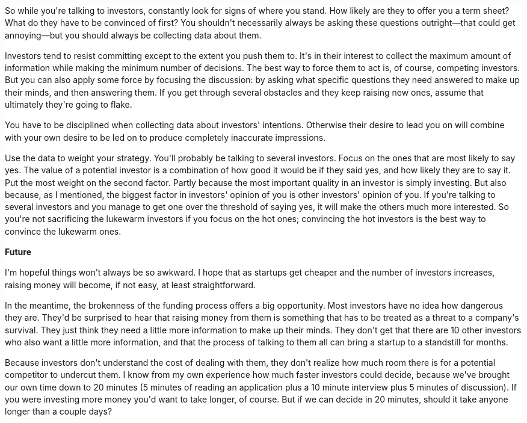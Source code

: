 So while you're talking to investors, constantly look for signs of
where you stand. How likely are they to offer you a term sheet?
What do they have to be convinced of first? You shouldn't necessarily
always be asking these questions outright—that could get 
annoying—but you should always be collecting data about them.  
  
Investors tend to resist committing except to the extent you push
them to. It's in their interest to collect the maximum amount of
information while making the minimum number of decisions. The best
way to force them to act is, of course, competing investors. But
you can also apply some force by focusing the discussion:
by asking what specific questions they need answered to make
up their minds, and then answering them. If you get through several
obstacles and they keep raising new ones, assume that ultimately
they're going to flake.  
  
You have to be disciplined when collecting data about investors'
intentions. Otherwise their desire to lead you on will combine
with your own desire to be led on to produce completely inaccurate
impressions.  
  
Use the data to weight your strategy.
You'll probably be talking to several investors. Focus on the ones
that are most likely to say yes. The value of a potential investor
is a combination of how good it would be if they said yes, and how
likely they are to say it. Put the most weight on the second factor.
Partly because the most important quality in an investor is simply
investing. But also because, as I mentioned, the biggest factor
in investors' opinion of you is other investors' opinion of you.
If you're talking to several investors and you manage to get one
over the threshold of saying yes, it will make the others much more
interested. So you're not sacrificing the lukewarm investors if
you focus on the hot ones; convincing the hot investors is the best
way to convince the lukewarm ones.  
  

**Future**  
  
I'm hopeful things won't always be so awkward. I hope that as startups
get cheaper and the number of investors increases, raising money
will become, if not easy, at least straightforward.  
  
In the meantime, the brokenness of the funding process offers a big
opportunity. Most investors have no idea how dangerous they are.
They'd be surprised to hear that raising money from them is something
that has to be treated as a threat to a company's survival. They
just think they need a little more information to make up their
minds. They don't get that there are 10 other investors who also
want a little more information, and that the process of talking to
them all can bring a startup to a standstill for months.  
  
Because investors don't understand the cost of dealing with them,
they don't realize how much room there is for a potential competitor
to undercut them. I know from my own experience how much faster
investors could decide, because we've brought our own time down to
20 minutes (5 minutes of reading an application plus a 10 minute
interview plus 5 minutes of discussion). If you were investing
more money you'd want to take longer, of course. But if we can
decide in 20 minutes, should it take anyone longer than a couple
days?  
  